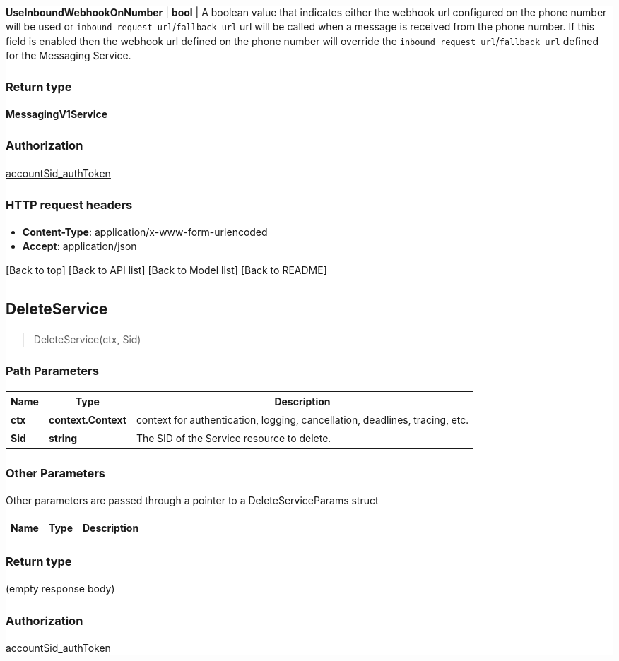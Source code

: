 **UseInboundWebhookOnNumber** | **bool** | A boolean value that indicates either the webhook url configured on the phone number will be used or `inbound_request_url`/`fallback_url` url will be called when a message is received from the phone number. If this field is enabled then the webhook url defined on the phone number will override the `inbound_request_url`/`fallback_url` defined for the Messaging Service.

### Return type

[**MessagingV1Service**](MessagingV1Service.md)

### Authorization

[accountSid_authToken](../README.md#accountSid_authToken)

### HTTP request headers

- **Content-Type**: application/x-www-form-urlencoded
- **Accept**: application/json

[[Back to top]](#) [[Back to API list]](../README.md#documentation-for-api-endpoints)
[[Back to Model list]](../README.md#documentation-for-models)
[[Back to README]](../README.md)


## DeleteService

> DeleteService(ctx, Sid)





### Path Parameters


Name | Type | Description
------------- | ------------- | -------------
**ctx** | **context.Context** | context for authentication, logging, cancellation, deadlines, tracing, etc.
**Sid** | **string** | The SID of the Service resource to delete.

### Other Parameters

Other parameters are passed through a pointer to a DeleteServiceParams struct


Name | Type | Description
------------- | ------------- | -------------

### Return type

 (empty response body)

### Authorization

[accountSid_authToken](../README.md#accountSid_authToken)
